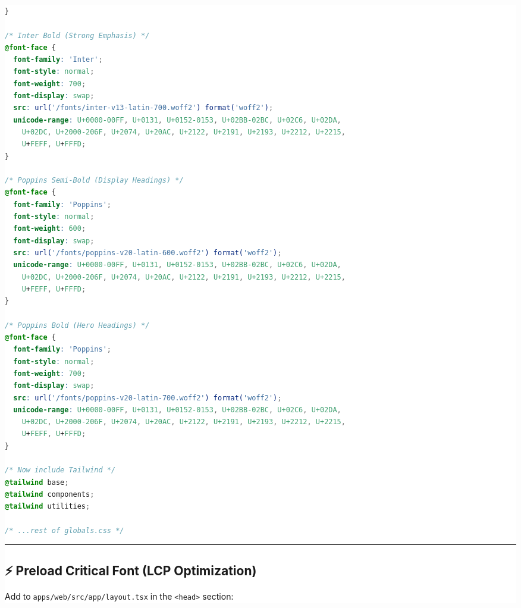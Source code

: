 ```css
}

/* Inter Bold (Strong Emphasis) */
@font-face {
  font-family: 'Inter';
  font-style: normal;
  font-weight: 700;
  font-display: swap;
  src: url('/fonts/inter-v13-latin-700.woff2') format('woff2');
  unicode-range: U+0000-00FF, U+0131, U+0152-0153, U+02BB-02BC, U+02C6, U+02DA,
    U+02DC, U+2000-206F, U+2074, U+20AC, U+2122, U+2191, U+2193, U+2212, U+2215,
    U+FEFF, U+FFFD;
}

/* Poppins Semi-Bold (Display Headings) */
@font-face {
  font-family: 'Poppins';
  font-style: normal;
  font-weight: 600;
  font-display: swap;
  src: url('/fonts/poppins-v20-latin-600.woff2') format('woff2');
  unicode-range: U+0000-00FF, U+0131, U+0152-0153, U+02BB-02BC, U+02C6, U+02DA,
    U+02DC, U+2000-206F, U+2074, U+20AC, U+2122, U+2191, U+2193, U+2212, U+2215,
    U+FEFF, U+FFFD;
}

/* Poppins Bold (Hero Headings) */
@font-face {
  font-family: 'Poppins';
  font-style: normal;
  font-weight: 700;
  font-display: swap;
  src: url('/fonts/poppins-v20-latin-700.woff2') format('woff2');
  unicode-range: U+0000-00FF, U+0131, U+0152-0153, U+02BB-02BC, U+02C6, U+02DA,
    U+02DC, U+2000-206F, U+2074, U+20AC, U+2122, U+2191, U+2193, U+2212, U+2215,
    U+FEFF, U+FFFD;
}

/* Now include Tailwind */
@tailwind base;
@tailwind components;
@tailwind utilities;

/* ...rest of globals.css */
```

---

## ⚡ Preload Critical Font (LCP Optimization)

Add to `apps/web/src/app/layout.tsx` in the `<head>` section:
